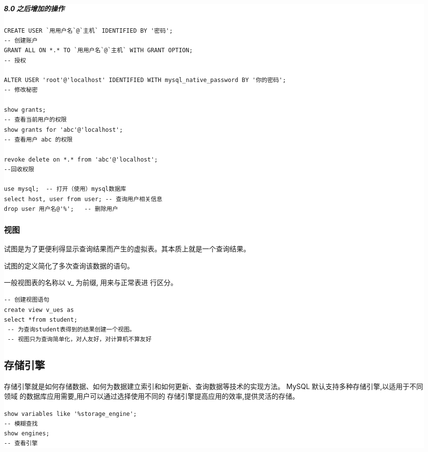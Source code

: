 ##### 8.0 之后增加的操作

```mysql
CREATE USER `用用户名`@`主机` IDENTIFIED BY '密码';
-- 创建账户
GRANT ALL ON *.* TO `用用户名`@`主机` WITH GRANT OPTION;
-- 授权

ALTER USER 'root'@'localhost' IDENTIFIED WITH mysql_native_password BY '你的密码';
-- 修改秘密 

show grants;
-- 查看当前用户的权限
show grants for 'abc'@'localhost';
-- 查看用户 abc 的权限

revoke delete on *.* from 'abc'@'localhost';
--回收权限

use mysql;  -- 打开（使用）mysql数据库
select host, user from user; -- 查询用户相关信息
drop user 用户名@'%';   -- 删除用户
```





### 视图

试图是为了更便利得显示查询结果而产生的虚拟表。其本质上就是一个查询结果。

试图的定义简化了多次查询该数据的语句。

一般视图表的名称以 v_ 为前缀, 用来与正常表进 行区分。

````mysql
-- 创建视图语句
create view v_ues as 
select *from student;
 -- 为查询student表得到的结果创建一个视图。
 -- 视图只为查询简单化，对人友好，对计算机不算友好
````



## 存储引擎

存储引擎就是如何存储数据、如何为数据建立索引和如何更新、查询数据等技术的实现方法。
MySQL 默认支持多种存储引擎,以适用于不同领域 的数据库应用需要,用户可以通过选择使用不同的
存储引擎提高应用的效率,提供灵活的存储。

```mysql
show variables like '%storage_engine';
-- 模糊查找
show engines;
-- 查看引擎
```
